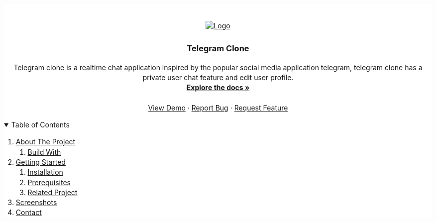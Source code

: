 
<br />
<p align="center">
  <a href="https://github.com/muchamadagush/realtime-chat">
    <img src="https://silentwater.altervista.org/blog/wp-content/uploads/2014/07/telegram-logo.png" alt="Logo" width="180" height="180">
  </a>

  <h3 align="center">Telegram Clone</h3>

  <p align="center">
    Telegram clone is a realtime chat application inspired by the popular social media application telegram, telegram clone has a private user chat feature and edit user profile.
    <br />
    <a href="https://github.com/muchamadagush/realtime-chat"><strong>Explore the docs »</strong></a>
    <br />
    <br />
    <a href="https://vehicle-rental.muchamadagushermawan.online/">View Demo</a>
    ·
    <a href="https://github.com/muchamadagush/realtime-chat">Report Bug</a>
    ·
    <a href="https://github.com/muchamadagush/realtime-chat">Request Feature</a>
  </p>
</p>


<details open="open">
  <summary>Table of Contents</summary>
  <ol>
    <li>
      <a href="#about-the-project">About The Project</a>
        <ol>
            <li>
                <a href="#build-with">Build With</a>
            </li>
        </ol>
    </li>
    <li>
      <a href="#getting-started">Getting Started</a>
      <ol>
        <li>
          <a href="#installation">Installation</a>
        </li>
        <li>
          <a href="#prerequisites">Prerequisites</a>
        </li>
        <li>
          <a href="#related-project">Related Project</a>
        </li>
      </ol>
    </li>
    <li><a href="#screenshots">Screenshots</a></li>
    <li><a href="#contact">Contact</a></li>
  </ol>
</details>
